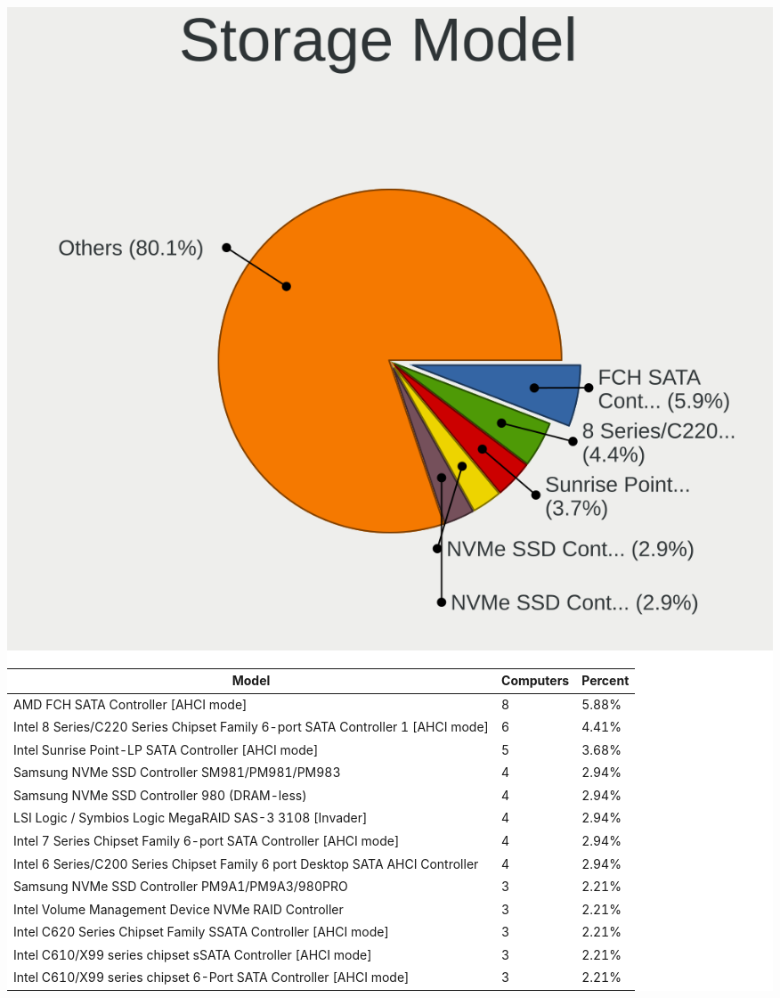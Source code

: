 ![Storage Model](./images/pie_chart/storage_model.svg)


| Model                                                                          | Computers | Percent |
|--------------------------------------------------------------------------------|-----------|---------|
| AMD FCH SATA Controller [AHCI mode]                                            | 8         | 5.88%   |
| Intel 8 Series/C220 Series Chipset Family 6-port SATA Controller 1 [AHCI mode] | 6         | 4.41%   |
| Intel Sunrise Point-LP SATA Controller [AHCI mode]                             | 5         | 3.68%   |
| Samsung NVMe SSD Controller SM981/PM981/PM983                                  | 4         | 2.94%   |
| Samsung NVMe SSD Controller 980 (DRAM-less)                                    | 4         | 2.94%   |
| LSI Logic / Symbios Logic MegaRAID SAS-3 3108 [Invader]                        | 4         | 2.94%   |
| Intel 7 Series Chipset Family 6-port SATA Controller [AHCI mode]               | 4         | 2.94%   |
| Intel 6 Series/C200 Series Chipset Family 6 port Desktop SATA AHCI Controller  | 4         | 2.94%   |
| Samsung NVMe SSD Controller PM9A1/PM9A3/980PRO                                 | 3         | 2.21%   |
| Intel Volume Management Device NVMe RAID Controller                            | 3         | 2.21%   |
| Intel C620 Series Chipset Family SSATA Controller [AHCI mode]                  | 3         | 2.21%   |
| Intel C610/X99 series chipset sSATA Controller [AHCI mode]                     | 3         | 2.21%   |
| Intel C610/X99 series chipset 6-Port SATA Controller [AHCI mode]               | 3         | 2.21%   |
